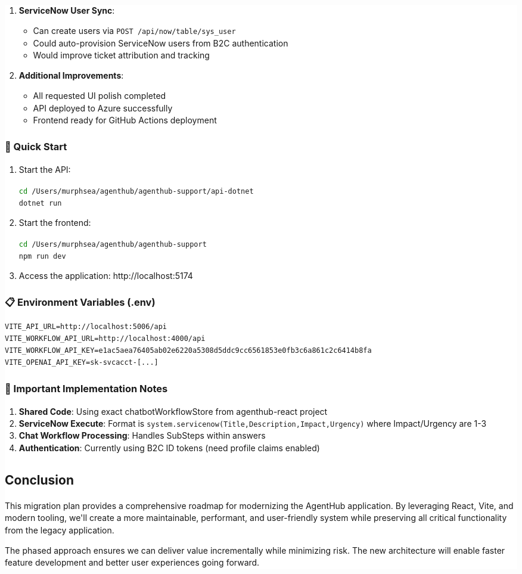 1. **ServiceNow User Sync**:
   - Can create users via `POST /api/now/table/sys_user`
   - Could auto-provision ServiceNow users from B2C authentication
   - Would improve ticket attribution and tracking

2. **Additional Improvements**:
   - All requested UI polish completed
   - API deployed to Azure successfully
   - Frontend ready for GitHub Actions deployment

### 🚀 Quick Start

1. Start the API: 
   ```bash
   cd /Users/murphsea/agenthub/agenthub-support/api-dotnet
   dotnet run
   ```

2. Start the frontend:
   ```bash
   cd /Users/murphsea/agenthub/agenthub-support
   npm run dev
   ```

3. Access the application: http://localhost:5174

### 📋 Environment Variables (.env)
```
VITE_API_URL=http://localhost:5006/api
VITE_WORKFLOW_API_URL=http://localhost:4000/api
VITE_WORKFLOW_API_KEY=e1ac5aea76405ab02e6220a5308d5ddc9cc6561853e0fb3c6a861c2c6414b8fa
VITE_OPENAI_API_KEY=sk-svcacct-[...]
```

### 📝 Important Implementation Notes

1. **Shared Code**: Using exact chatbotWorkflowStore from agenthub-react project
2. **ServiceNow Execute**: Format is `system.servicenow(Title,Description,Impact,Urgency)` where Impact/Urgency are 1-3
3. **Chat Workflow Processing**: Handles SubSteps within answers
4. **Authentication**: Currently using B2C ID tokens (need profile claims enabled)

## Conclusion

This migration plan provides a comprehensive roadmap for modernizing the AgentHub application. By leveraging React, Vite, and modern tooling, we'll create a more maintainable, performant, and user-friendly system while preserving all critical functionality from the legacy application.

The phased approach ensures we can deliver value incrementally while minimizing risk. The new architecture will enable faster feature development and better user experiences going forward.